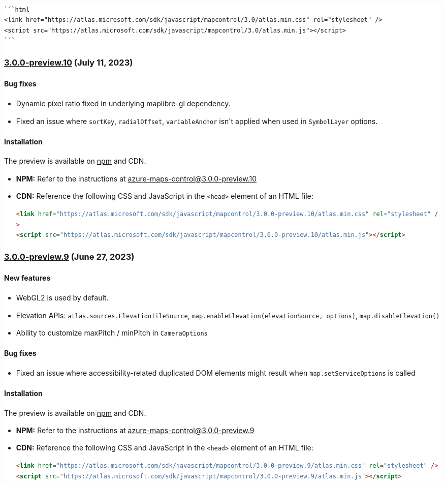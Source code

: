     ```html
    <link href="https://atlas.microsoft.com/sdk/javascript/mapcontrol/3.0/atlas.min.css" rel="stylesheet" />
    <script src="https://atlas.microsoft.com/sdk/javascript/mapcontrol/3.0/atlas.min.js"></script>
    ```

### [3.0.0-preview.10] (July 11, 2023)

#### Bug fixes

- Dynamic pixel ratio fixed in underlying maplibre-gl dependency.

- Fixed an issue where `sortKey`, `radialOffset`, `variableAnchor` isn't applied when used in `SymbolLayer` options.

#### Installation

The preview is available on [npm][3.0.0-preview.10] and CDN.

- **NPM:** Refer to the instructions at [azure-maps-control@3.0.0-preview.10][3.0.0-preview.10]

- **CDN:** Reference the following CSS and JavaScript in the `<head>` element of an HTML file:

    ```html
    <link href="https://atlas.microsoft.com/sdk/javascript/mapcontrol/3.0.0-preview.10/atlas.min.css" rel="stylesheet" />
    <script src="https://atlas.microsoft.com/sdk/javascript/mapcontrol/3.0.0-preview.10/atlas.min.js"></script>
    ```

### [3.0.0-preview.9] (June 27, 2023)

#### New features

- WebGL2 is used by default.

- Elevation APIs: `atlas.sources.ElevationTileSource`, `map.enableElevation(elevationSource, options)`, `map.disableElevation()`

- Ability to customize maxPitch / minPitch in `CameraOptions`

#### Bug fixes

- Fixed an issue where accessibility-related duplicated DOM elements might result when `map.setServiceOptions` is called

#### Installation
The preview is available on [npm][3.0.0-preview.9] and CDN.

- **NPM:** Refer to the instructions at [azure-maps-control@3.0.0-preview.9][3.0.0-preview.9]

- **CDN:** Reference the following CSS and JavaScript in the `<head>` element of an HTML file:

    ```html
    <link href="https://atlas.microsoft.com/sdk/javascript/mapcontrol/3.0.0-preview.9/atlas.min.css" rel="stylesheet" />
    <script src="https://atlas.microsoft.com/sdk/javascript/mapcontrol/3.0.0-preview.9/atlas.min.js"></script>
    ```
    

[3.6.1]: https://www.npmjs.com/package/azure-maps-control/v/3.6.1
[3.6.0]: https://www.npmjs.com/package/azure-maps-control/v/3.6.0
[3.5.0]: https://www.npmjs.com/package/azure-maps-control/v/3.5.0
[3.4.0]: https://www.npmjs.com/package/azure-maps-control/v/3.4.0
[3.3.0]: https://www.npmjs.com/package/azure-maps-control/v/3.3.0
[3.2.1]: https://www.npmjs.com/package/azure-maps-control/v/3.2.1
[3.2.0]: https://www.npmjs.com/package/azure-maps-control/v/3.2.0
[3.1.2]: https://www.npmjs.com/package/azure-maps-control/v/3.1.2
[3.1.1]: https://www.npmjs.com/package/azure-maps-control/v/3.1.1
[3.1.0]: https://www.npmjs.com/package/azure-maps-control/v/3.1.0
[3.0.3]: https://www.npmjs.com/package/azure-maps-control/v/3.0.3
[3.0.2]: https://www.npmjs.com/package/azure-maps-control/v/3.0.2
[3.0.1]: https://www.npmjs.com/package/azure-maps-control/v/3.0.1
[3.0.0]: https://www.npmjs.com/package/azure-maps-control/v/3.0.0
[3.0.0-preview.10]: https://www.npmjs.com/package/azure-maps-control/v/3.0.0-preview.10
[3.0.0-preview.9]: https://www.npmjs.com/package/azure-maps-control/v/3.0.0-preview.9
[3.0.0-preview.8]: https://www.npmjs.com/package/azure-maps-control/v/3.0.0-preview.8
[3.0.0-preview.7]: https://www.npmjs.com/package/azure-maps-control/v/3.0.0-preview.7
[3.0.0-preview.6]: https://www.npmjs.com/package/azure-maps-control/v/3.0.0-preview.6
[3.0.0-preview.5]: https://www.npmjs.com/package/azure-maps-control/v/3.0.0-preview.5
[3.0.0-preview.4]: https://www.npmjs.com/package/azure-maps-control/v/3.0.0-preview.4
[3.0.0-preview.3]: https://www.npmjs.com/package/azure-maps-control/v/3.0.0-preview.3
[3.0.0-preview.2]: https://www.npmjs.com/package/azure-maps-control/v/3.0.0-preview.2
[3.0.0-preview.1]: https://www.npmjs.com/package/azure-maps-control/v/3.0.0-preview.1
[2.3.7]: https://www.npmjs.com/package/azure-maps-control/v/2.3.7
[2.3.6]: https://www.npmjs.com/package/azure-maps-control/v/2.3.6
[2.3.5]: https://www.npmjs.com/package/azure-maps-control/v/2.3.5
[2.3.4]: https://www.npmjs.com/package/azure-maps-control/v/2.3.4
[2.3.3]: https://www.npmjs.com/package/azure-maps-control/v/2.3.3
[2.3.2]: https://www.npmjs.com/package/azure-maps-control/v/2.3.2
[2.3.1]: https://www.npmjs.com/package/azure-maps-control/v/2.3.1
[2.3.0]: https://www.npmjs.com/package/azure-maps-control/v/2.3.0
[2.2.7]: https://www.npmjs.com/package/azure-maps-control/v/2.2.7
[2.2.6]: https://www.npmjs.com/package/azure-maps-control/v/2.2.6
[2.2.5]: https://www.npmjs.com/package/azure-maps-control/v/2.2.5
[2.2.4]: https://www.npmjs.com/package/azure-maps-control/v/2.2.4
[2.2.3]: https://www.npmjs.com/package/azure-maps-control/v/2.2.3
[2.2.2]: https://www.npmjs.com/package/azure-maps-control/v/2.2.2
[Azure AD]: ../active-directory/develop/v2-overview.md
[adal-angular]: https://github.com/AzureAD/azure-activedirectory-library-for-js
[@azure/msal-browser]: https://github.com/AzureAD/microsoft-authentication-library-for-js
[migration guide]: ../active-directory/develop/msal-compare-msal-js-and-adal-js.md
[CameraOptions]: /javascript/api/azure-maps-control/atlas.cameraoptions
[CameraBoundsOptions]: /javascript/api/azure-maps-control/atlas.cameraboundsoptions
[Map.dispose()]: /javascript/api/azure-maps-control/atlas.map#azure-maps-control-atlas-map-dispose
[Map.setCamera(options)]: /javascript/api/azure-maps-control/atlas.map#azure-maps-control-atlas-map-setcamera
[language mapping]: https://github.com/MicrosoftDocs/azure-docs/blob/main/articles/azure-maps/supported-languages.md#azure-maps-supported-languages
[user regions (view)]: /javascript/api/azure-maps-control/atlas.styleoptions#azure-maps-control-atlas-styleoptions-view
[ImageSpriteManager.add()]: /javascript/api/azure-maps-control/atlas.imagespritemanager#azure-maps-control-atlas-imagespritemanager-add
[Map.setServiceOptions()]: /javascript/api/azure-maps-control/atlas.map#azure-maps-control-atlas-map-setserviceoptions
[azure-maps-control]: https://www.npmjs.com/package/azure-maps-control
[maplibre-gl]: https://www.npmjs.com/package/maplibre-gl
[SourceManager]: /javascript/api/azure-maps-control/atlas.sourcemanager
[StyleOptions]: /javascript/api/azure-maps-control/atlas.styleoptions
[TrafficControlOptions]: /javascript/api/azure-maps-control/atlas.trafficcontroloptions
[Azure Maps Samples]: https://samples.azuremaps.com
[Azure Maps Blog]: https://techcommunity.microsoft.com/t5/azure-maps-blog/bg-p/AzureMapsBlog
